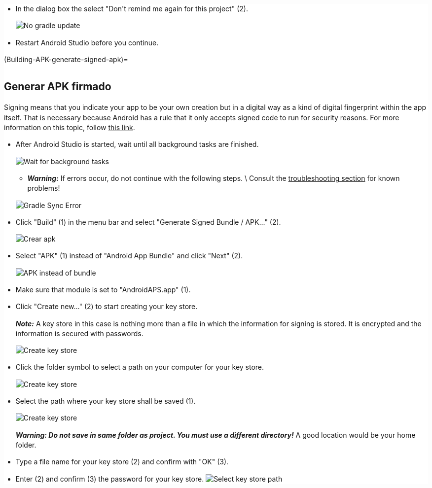* In the dialog box the select "Don't remind me again for this project" (2).
    
    ![No gradle update](../images/studioSetup/37_GradleUpdateDeny.png)

* Restart Android Studio before you continue.

(Building-APK-generate-signed-apk)=

## Generar APK firmado

Signing means that you indicate your app to be your own creation but in a digital way as a kind of digital fingerprint within the app itself. That is necessary because Android has a rule that it only accepts signed code to run for security reasons. For more information on this topic, follow [this link](https://developer.android.com/studio/publish/app-signing.html#generate-key).

* After Android Studio is started, wait until all background tasks are finished.
    
    ![Wait for background tasks](../images/studioSetup/40_BackgroundTasks.png)
    
    * ***Warning:*** If errors occur, do not continue with the following steps. \ Consult the [troubleshooting section](../Installing-AndroidAPS/troubleshooting_androidstudio) for known problems!
    
    ![Gradle Sync Error](../images/studioSetup/41_GradleSyncError.png)

* Click "Build" (1) in the menu bar and select "Generate Signed Bundle / APK..." (2).
    
    ![Crear apk](../images/studioSetup/42_MenuBuild.png)

* Select "APK" (1) instead of "Android App Bundle" and click "Next" (2).
    
    ![APK instead of bundle](../images/studioSetup/43_Apk.png)

* Make sure that module is set to "AndroidAPS.app" (1).

* Click "Create new..." (2) to start creating your key store.
    
    ***Note:*** A key store in this case is nothing more than a file in which the information for signing is stored. It is encrypted and the information is secured with passwords.
    
    ![Create key store](../images/studioSetup/44_KeystoreNew.png)

* Click the folder symbol to select a path on your computer for your key store.
    
    ![Create key store](../images/studioSetup/45_KeystoreDialog.png)

* Select the path where your key store shall be saved (1).
    
    ![Create key store](../images/studioSetup/46_KeystorePath.png)
    
    ***Warning: Do not save in same folder as project. You must use a different directory!*** A good location would be your home folder.

* Type a file name for your key store (2) and confirm with "OK" (3).

* Enter (2) and confirm (3) the password for your key store. ![Select key store path](../images/studioSetup/47_KeystoreDialog.png)
    